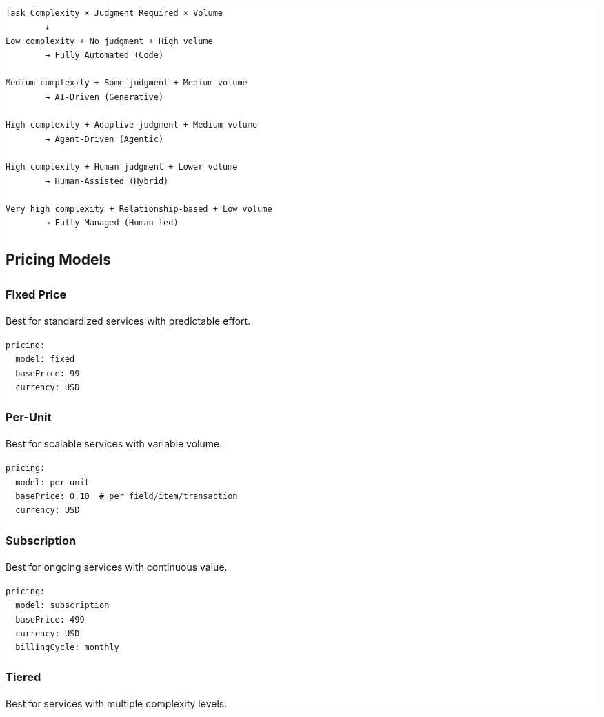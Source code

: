 ```
Task Complexity × Judgment Required × Volume
        ↓
Low complexity + No judgment + High volume
        → Fully Automated (Code)

Medium complexity + Some judgment + Medium volume
        → AI-Driven (Generative)

High complexity + Adaptive judgment + Medium volume
        → Agent-Driven (Agentic)

High complexity + Human judgment + Lower volume
        → Human-Assisted (Hybrid)

Very high complexity + Relationship-based + Low volume
        → Fully Managed (Human-led)
```

## Pricing Models

### Fixed Price
Best for standardized services with predictable effort.

```mdx
pricing:
  model: fixed
  basePrice: 99
  currency: USD
```

### Per-Unit
Best for scalable services with variable volume.

```mdx
pricing:
  model: per-unit
  basePrice: 0.10  # per field/item/transaction
  currency: USD
```

### Subscription
Best for ongoing services with continuous value.

```mdx
pricing:
  model: subscription
  basePrice: 499
  currency: USD
  billingCycle: monthly
```

### Tiered
Best for services with multiple complexity levels.
